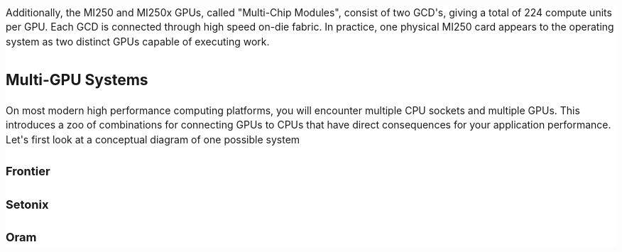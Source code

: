 Additionally, the MI250 and MI250x GPUs, called "Multi-Chip Modules", consist of two GCD's, giving a total of 224 compute units per GPU. Each GCD is connected through high speed on-die fabric. In practice, one physical MI250 card appears to the operating system as two distinct GPUs capable of executing work.

## Multi-GPU Systems
On most modern high performance computing platforms, you will encounter multiple CPU sockets and multiple GPUs. This introduces a zoo of combinations for connecting GPUs to CPUs that have direct consequences for your application performance. Let's first look at a conceptual diagram of one possible system

### Frontier

### Setonix

### Oram

